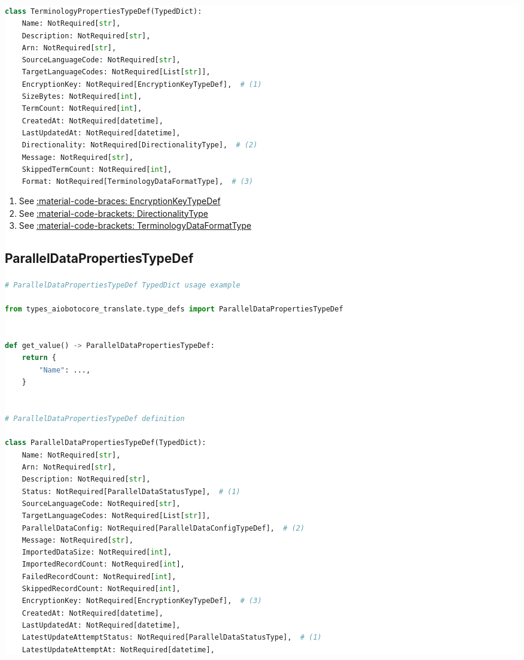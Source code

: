 ```python
class TerminologyPropertiesTypeDef(TypedDict):
    Name: NotRequired[str],
    Description: NotRequired[str],
    Arn: NotRequired[str],
    SourceLanguageCode: NotRequired[str],
    TargetLanguageCodes: NotRequired[List[str]],
    EncryptionKey: NotRequired[EncryptionKeyTypeDef],  # (1)
    SizeBytes: NotRequired[int],
    TermCount: NotRequired[int],
    CreatedAt: NotRequired[datetime],
    LastUpdatedAt: NotRequired[datetime],
    Directionality: NotRequired[DirectionalityType],  # (2)
    Message: NotRequired[str],
    SkippedTermCount: NotRequired[int],
    Format: NotRequired[TerminologyDataFormatType],  # (3)
```

1. See [:material-code-braces: EncryptionKeyTypeDef](./type_defs.md#encryptionkeytypedef) 
2. See [:material-code-brackets: DirectionalityType](./literals.md#directionalitytype) 
3. See [:material-code-brackets: TerminologyDataFormatType](./literals.md#terminologydataformattype) 
## ParallelDataPropertiesTypeDef

```python
# ParallelDataPropertiesTypeDef TypedDict usage example

from types_aiobotocore_translate.type_defs import ParallelDataPropertiesTypeDef


def get_value() -> ParallelDataPropertiesTypeDef:
    return {
        "Name": ...,
    }


# ParallelDataPropertiesTypeDef definition

class ParallelDataPropertiesTypeDef(TypedDict):
    Name: NotRequired[str],
    Arn: NotRequired[str],
    Description: NotRequired[str],
    Status: NotRequired[ParallelDataStatusType],  # (1)
    SourceLanguageCode: NotRequired[str],
    TargetLanguageCodes: NotRequired[List[str]],
    ParallelDataConfig: NotRequired[ParallelDataConfigTypeDef],  # (2)
    Message: NotRequired[str],
    ImportedDataSize: NotRequired[int],
    ImportedRecordCount: NotRequired[int],
    FailedRecordCount: NotRequired[int],
    SkippedRecordCount: NotRequired[int],
    EncryptionKey: NotRequired[EncryptionKeyTypeDef],  # (3)
    CreatedAt: NotRequired[datetime],
    LastUpdatedAt: NotRequired[datetime],
    LatestUpdateAttemptStatus: NotRequired[ParallelDataStatusType],  # (1)
    LatestUpdateAttemptAt: NotRequired[datetime],
```
